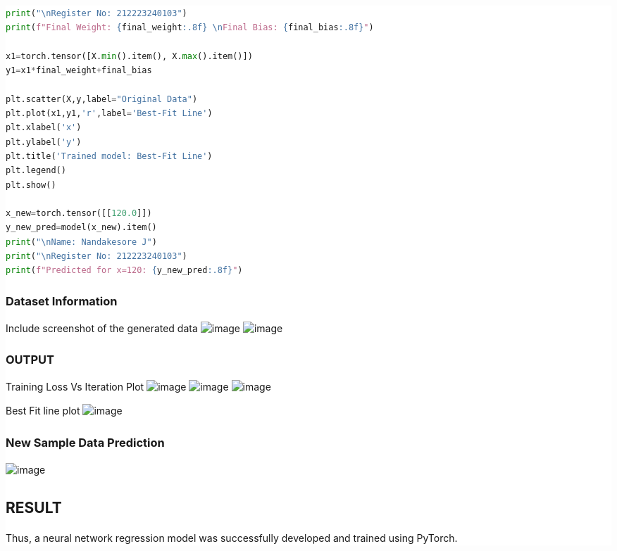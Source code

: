 ```python
print("\nRegister No: 212223240103")
print(f"Final Weight: {final_weight:.8f} \nFinal Bias: {final_bias:.8f}")

x1=torch.tensor([X.min().item(), X.max().item()])
y1=x1*final_weight+final_bias

plt.scatter(X,y,label="Original Data")
plt.plot(x1,y1,'r',label='Best-Fit Line')
plt.xlabel('x')
plt.ylabel('y')
plt.title('Trained model: Best-Fit Line')
plt.legend()
plt.show()

x_new=torch.tensor([[120.0]])
y_new_pred=model(x_new).item()
print("\nName: Nandakesore J")
print("\nRegister No: 212223240103")
print(f"Predicted for x=120: {y_new_pred:.8f}")
```

### Dataset Information
Include screenshot of the generated data
<img width="773" height="619" alt="image" src="https://github.com/user-attachments/assets/6a12829d-133b-475e-ac90-d6359f3811de" />
<img width="576" height="110" alt="image" src="https://github.com/user-attachments/assets/d38c01a8-27b8-49a2-b121-f722a9b6db21" />

### OUTPUT
Training Loss Vs Iteration Plot
<img width="214" height="92" alt="image" src="https://github.com/user-attachments/assets/e5ccbdfc-84cc-47ba-8f20-ff4ffa9f39c8" />
<img width="793" height="618" alt="image" src="https://github.com/user-attachments/assets/8f2f20d7-e35c-466a-bfd4-7873819471d5" />
<img width="277" height="120" alt="image" src="https://github.com/user-attachments/assets/b22ecb76-2c82-4789-984f-89a7c08525a6" />



Best Fit line plot
<img width="779" height="614" alt="image" src="https://github.com/user-attachments/assets/66d32267-9b14-4613-a0e2-c67899b3464e" />

### New Sample Data Prediction
<img width="359" height="96" alt="image" src="https://github.com/user-attachments/assets/c7b0dafc-a4e8-424a-9a26-b74e6fbdc40a" />

## RESULT
Thus, a neural network regression model was successfully developed and trained using PyTorch.
